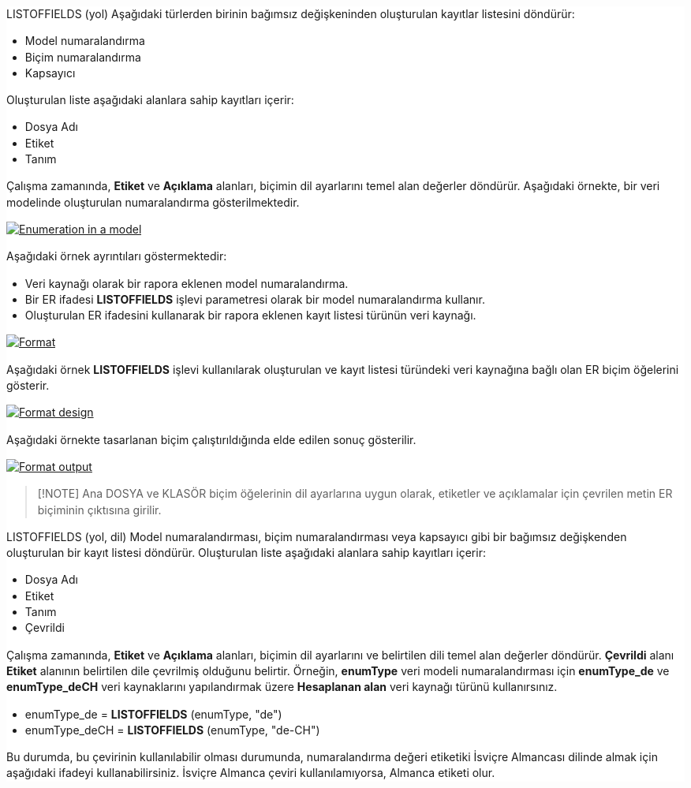 </tr>
<tr>
<td>LISTOFFIELDS (yol)</td>
<td>Aşağıdaki türlerden birinin bağımsız değişkeninden oluşturulan kayıtlar listesini döndürür:
<ul>
<li>Model numaralandırma</li>
<li>Biçim numaralandırma</li>
<li>Kapsayıcı</li>
</ul>
<p>Oluşturulan liste aşağıdaki alanlara sahip kayıtları içerir:</p>
<ul>
<li>Dosya Adı</li>
<li>Etiket</li>
<li>Tanım</li>
</ul>
Çalışma zamanında, <strong>Etiket</strong> ve <strong>Açıklama</strong> alanları, biçimin dil ayarlarını temel alan değerler döndürür.
</td>
<td>Aşağıdaki örnekte, bir veri modelinde oluşturulan numaralandırma gösterilmektedir.
<p><a href="./media/ger-listoffields-function-model-enumeration.png"><img src="./media/ger-listoffields-function-model-enumeration-e1474545790761.png" alt="Enumeration in a model" class="alignnone wp-image-1203943 size-full" width="514" height="155" /></a></p>
<p>Aşağıdaki örnek ayrıntıları göstermektedir:</p>
<ul>
<li>Veri kaynağı olarak bir rapora eklenen model numaralandırma.</li>
<li>Bir ER ifadesi <strong>LISTOFFIELDS</strong> işlevi parametresi olarak bir model numaralandırma kullanır.</li>
<li>Oluşturulan ER ifadesini kullanarak bir rapora eklenen kayıt listesi türünün veri kaynağı.</li>
</ul>
<p><a href="./media/ger-listoffields-function-in-format-expression.png"><img src="./media/ger-listoffields-function-in-format-expression-e1474546110395.png" alt="Format" class="alignnone wp-image-1204033 size-full" width="549" height="318" /></a></p>
<p>Aşağıdaki örnek <strong>LISTOFFIELDS</strong> işlevi kullanılarak oluşturulan ve kayıt listesi türündeki veri kaynağına bağlı olan ER biçim öğelerini gösterir.</p>
<p><a href="./media/ger-listoffields-function-format-design.png"><img src="./media/ger-listoffields-function-format-design.png" alt="Format design" class="alignnone size-full wp-image-1204043" width="466" height="221" /></a></p>
<p>Aşağıdaki örnekte tasarlanan biçim çalıştırıldığında elde edilen sonuç gösterilir.</p>
<p><a href="./media/ger-listoffields-function-format-output.png"><img src="./media/ger-listoffields-function-format-output.png" alt="Format output" class="alignnone size-full wp-image-1204053" width="585" height="158" /></a></p>
<blockquote>[!NOTE] Ana DOSYA ve KLASÖR biçim öğelerinin dil ayarlarına uygun olarak, etiketler ve açıklamalar için çevrilen metin ER biçiminin çıktısına girilir.</blockquote>
</td>
</tr>
<tr>
<td>LISTOFFIELDS (yol, dil)</td>
<td>Model numaralandırması, biçim numaralandırması veya kapsayıcı gibi bir bağımsız değişkenden oluşturulan bir kayıt listesi döndürür. Oluşturulan liste aşağıdaki alanlara sahip kayıtları içerir:
<ul>
<li>Dosya Adı</li>
<li>Etiket</li>
<li>Tanım</li>
<li>Çevrildi</li>
</ul>
Çalışma zamanında, <strong>Etiket</strong> ve <strong>Açıklama</strong> alanları, biçimin dil ayarlarını ve belirtilen dili temel alan değerler döndürür. <strong>Çevrildi</strong> alanı <strong>Etiket</strong> alanının belirtilen dile çevrilmiş olduğunu belirtir.
</td>
<td>Örneğin, <strong>enumType</strong> veri modeli numaralandırması için <strong>enumType_de</strong> ve <strong>enumType_deCH</strong> veri kaynaklarını yapılandırmak üzere <strong>Hesaplanan alan</strong> veri kaynağı türünü kullanırsınız.
<ul>
<li>enumType_de = <strong>LISTOFFIELDS</strong> (enumType, &quot;de&quot;)</li>
<li>enumType_deCH = <strong>LISTOFFIELDS</strong> (enumType, &quot;de-CH&quot;)</li>
</ul>
<p>Bu durumda, bu çevirinin kullanılabilir olması durumunda, numaralandırma değeri etiketiki İsviçre Almancası dilinde almak için aşağıdaki ifadeyi kullanabilirsiniz. İsviçre Almanca çeviri kullanılamıyorsa, Almanca etiketi olur.</p>